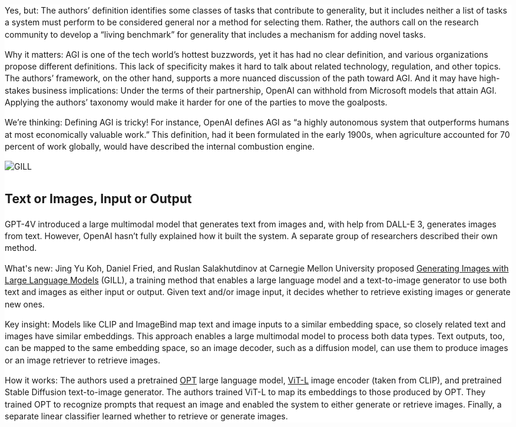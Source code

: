 
Yes, but: The authors’ definition identifies some classes of tasks that contribute to generality, but it includes neither a list of tasks a system must perform to be considered general nor a method for selecting them. Rather, the authors call on the research community to develop a “living benchmark” for generality that includes a mechanism for adding novel tasks.

Why it matters: AGI is one of the tech world’s hottest buzzwords, yet it has had no clear definition, and various organizations propose different definitions. This lack of specificity makes it hard to talk about related technology, regulation, and other topics. The authors’ framework, on the other hand, supports a more nuanced discussion of the path toward AGI. And it may have high-stakes business implications: Under the terms of their partnership, OpenAI can withhold from Microsoft models that attain AGI. Applying the authors’ taxonomy would make it harder for one of the parties to move the goalposts. 

We’re thinking: Defining AGI is tricky! For instance, OpenAI defines AGI as “a highly autonomous system that outperforms humans at most economically valuable work.” This definition, had it been formulated in the early 1900s, when agriculture accounted for 70 percent of work globally, would have described the internal combustion engine.

![GILL](https://ci3.googleusercontent.com/meips/ADKq_NY_5fQ2L4oEFvxicuXkbyqLV_U2AAygc4AYR3LyBjPGRzj70P53T9WbH7FT7lO_LWbH7xr-kwIa4B4hDh42z_oKpvDhMA7LY6bspqQ-3eEcFfmeNHVYaydtOljGlwx_3SwNYjZ2tqMv50w5v0M=s0-d-e1-ft#https://info.deeplearning.ai/hs-fs/hubfs/GILL.gif?width=1200&upscale=true&name=GILL.gif)

## Text or Images, Input or Output

GPT-4V introduced a large multimodal model that generates text from images and, with help from DALL-E 3, generates images from text. However, OpenAI hasn’t fully explained how it built the system. A separate group of researchers described their own method.

What's new: Jing Yu Koh, Daniel Fried, and Ruslan Salakhutdinov at Carnegie Mellon University proposed [Generating Images with Large Language Models](https://info.deeplearning.ai/e3t/Ctc/LX+113/cJhC404/VWdlVJ2qRbgRW1C0m9M49jnZJW2XSKgS587CH1N28qGwj3qgyTW6N1vHY6lZ3krN2_hqQ7BHBTJW4zTZ2x7F74_HN3dJjFKbpFFWW6R1G-D3py90sN4C9WgCNPf6QW8Gcn4f178pFWW7Myn-t7GZ4tqVm74lT4MLFgqW139sQv5990BsW4clR175h0zslW83XllY4MddjWW3JrmgQ6sFYXnN2LwFYWCvdSrW8RLgcQ1fjh1rW34zh-N23BjswW8_T4yC7xqHl4W91GdmZ7y0Hc3N257nkzZBwLmVbVGvm9gH1H-W88JzFd4ddVLbW8Jgqdm7Wxlk6VR5vc169FMr7f5qKVwF04) (GILL), a training method that enables a large language model and a text-to-image generator to use both text and images as either input or output. Given text and/or image input, it decides whether to retrieve existing images or generate new ones.

Key insight: Models like CLIP and ImageBind map text and image inputs to a similar embedding space, so closely related text and images have similar embeddings. This approach enables a large multimodal model to process both data types. Text outputs, too, can be mapped to the same embedding space, so an image decoder, such as a diffusion model, can use them to produce images or an image retriever to retrieve images.

How it works: The authors used a pretrained [OPT](https://info.deeplearning.ai/e3t/Ctc/LX+113/cJhC404/VWdlVJ2qRbgRW1C0m9M49jnZJW2XSKgS587CH1N28qGwj3qgyTW6N1vHY6lZ3lvW3XxZzg6l4_N2W8GkxHs59dCBkW98ysTM92DBrfW6dH3Vx3hjrDGMRjTkBt3GlFW5t_qt78r3jNjW6NR82w56wJkLN1fQvDH_HXbfW4W7PMY28_ZD6W8HH66g12W-qFW1P-26V79j1GBV10Qgq6r2Y5vW4b6Ndx6hxmnMW39V1gd2mCTVNW3t1JYJ8qRZyDW2q81L92xHbwxV5b9pr7FXYB1W618Rxt61q-qgN7JXcDLvSKMCW8rSR2Z56D8FlW846hCn6R90qnW4Y7W464pDKDpf4JV1zj04) large language model, [ViT-L](https://info.deeplearning.ai/e3t/Ctc/LX+113/cJhC404/VWdlVJ2qRbgRW1C0m9M49jnZJW2XSKgS587CH1N28qGwj3qgyTW6N1vHY6lZ3myW7YQr5-6W0P-ZW5wwR-56VCSQBW1hGCvj89w6VxW4kdYHP2l7--VW8q99Cg4mq-xDW93sM-m84GlCyW9fWVvt1ny2GdW1TgHMm96RpyKVcql316PFrhyW1mwNrK1GgxT7N2znwgpXv8H2W6RZm0s3qGcBSVbZHM887nCKTN86ds69R-g_NW7HGJlb5pc_rQW1_SFXJ9g_zSwW1nmFCJ3vTvp_W7MGrPk4WkKTzW32sTV15r0j9nW34VTK_7SxkdsW6qSKVr7sq-gZN1KLV4ngH6Sqf4qr5-d04) image encoder (taken from CLIP), and pretrained Stable Diffusion text-to-image generator. The authors trained ViT-L to map its embeddings to those produced by OPT. They trained OPT to recognize prompts that request an image and enabled the system to either generate or retrieve images. Finally, a separate linear classifier learned whether to retrieve or generate images. 
